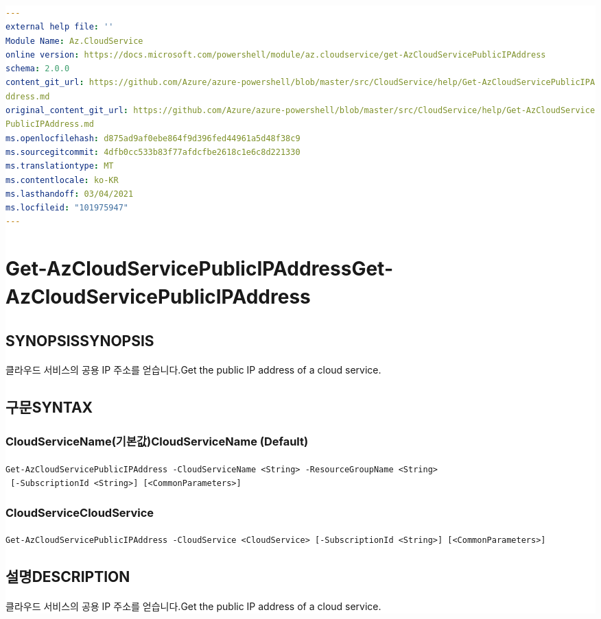 ```yaml
---
external help file: ''
Module Name: Az.CloudService
online version: https://docs.microsoft.com/powershell/module/az.cloudservice/get-AzCloudServicePublicIPAddress
schema: 2.0.0
content_git_url: https://github.com/Azure/azure-powershell/blob/master/src/CloudService/help/Get-AzCloudServicePublicIPAddress.md
original_content_git_url: https://github.com/Azure/azure-powershell/blob/master/src/CloudService/help/Get-AzCloudServicePublicIPAddress.md
ms.openlocfilehash: d875ad9af0ebe864f9d396fed44961a5d48f38c9
ms.sourcegitcommit: 4dfb0cc533b83f77afdcfbe2618c1e6c8d221330
ms.translationtype: MT
ms.contentlocale: ko-KR
ms.lasthandoff: 03/04/2021
ms.locfileid: "101975947"
---
```

# <span data-ttu-id="0d44e-101">Get-AzCloudServicePublicIPAddress</span><span class="sxs-lookup"><span data-stu-id="0d44e-101">Get-AzCloudServicePublicIPAddress</span></span>

## <span data-ttu-id="0d44e-102">SYNOPSIS</span><span class="sxs-lookup"><span data-stu-id="0d44e-102">SYNOPSIS</span></span>
<span data-ttu-id="0d44e-103">클라우드 서비스의 공용 IP 주소를 얻습니다.</span><span class="sxs-lookup"><span data-stu-id="0d44e-103">Get the public IP address of a cloud service.</span></span>

## <span data-ttu-id="0d44e-104">구문</span><span class="sxs-lookup"><span data-stu-id="0d44e-104">SYNTAX</span></span>

### <span data-ttu-id="0d44e-105">CloudServiceName(기본값)</span><span class="sxs-lookup"><span data-stu-id="0d44e-105">CloudServiceName (Default)</span></span>
```
Get-AzCloudServicePublicIPAddress -CloudServiceName <String> -ResourceGroupName <String>
 [-SubscriptionId <String>] [<CommonParameters>]
```

### <span data-ttu-id="0d44e-106">CloudService</span><span class="sxs-lookup"><span data-stu-id="0d44e-106">CloudService</span></span>
```
Get-AzCloudServicePublicIPAddress -CloudService <CloudService> [-SubscriptionId <String>] [<CommonParameters>]
```

## <span data-ttu-id="0d44e-107">설명</span><span class="sxs-lookup"><span data-stu-id="0d44e-107">DESCRIPTION</span></span>
<span data-ttu-id="0d44e-108">클라우드 서비스의 공용 IP 주소를 얻습니다.</span><span class="sxs-lookup"><span data-stu-id="0d44e-108">Get the public IP address of a cloud service.</span></span>
